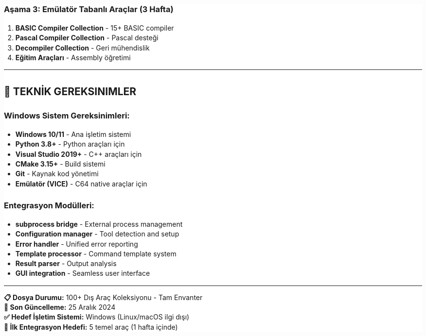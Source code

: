 ### **Aşama 3: Emülatör Tabanlı Araçlar (3 Hafta)**
1. **BASIC Compiler Collection** - 15+ BASIC compiler
2. **Pascal Compiler Collection** - Pascal desteği
3. **Decompiler Collection** - Geri mühendislik
4. **Eğitim Araçları** - Assembly öğretimi

---

## 🔧 **TEKNİK GEREKSINIMLER**

### **Windows Sistem Gereksinimleri:**
- **Windows 10/11** - Ana işletim sistemi
- **Python 3.8+** - Python araçları için
- **Visual Studio 2019+** - C++ araçları için
- **CMake 3.15+** - Build sistemi
- **Git** - Kaynak kod yönetimi
- **Emülatör (VICE)** - C64 native araçlar için

### **Entegrasyon Modülleri:**
- **subprocess bridge** - External process management
- **Configuration manager** - Tool detection and setup
- **Error handler** - Unified error reporting
- **Template processor** - Command template system
- **Result parser** - Output analysis
- **GUI integration** - Seamless user interface

---

**📋 Dosya Durumu:** 100+ Dış Araç Koleksiyonu - Tam Envanter  
**🔄 Son Güncelleme:** 25 Aralık 2024  
**✅ Hedef İşletim Sistemi:** Windows (Linux/macOS ilgi dışı)  
**🎯 İlk Entegrasyon Hedefi:** 5 temel araç (1 hafta içinde)
